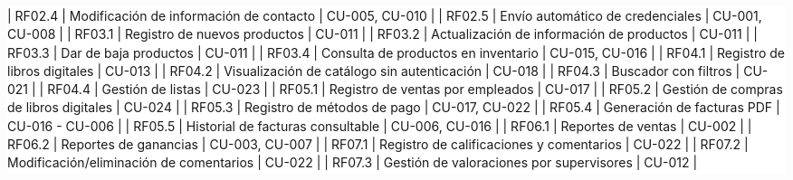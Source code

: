 | RF02.4 | Modificación de información de contacto | CU-005, CU-010 |
| RF02.5 | Envío automático de credenciales | CU-001, CU-008 |
| RF03.1 | Registro de nuevos productos | CU-011 |
| RF03.2 | Actualización de información de productos | CU-011 |
| RF03.3 | Dar de baja productos | CU-011 |
| RF03.4 | Consulta de productos en inventario | CU-015, CU-016 |
| RF04.1 | Registro de libros digitales | CU-013 |
| RF04.2 | Visualización de catálogo sin autenticación | CU-018 |
| RF04.3 | Buscador con filtros | CU-021 |
| RF04.4 | Gestión de listas  | CU-023 |
| RF05.1 | Registro de ventas por empleados | CU-017 |
| RF05.2 | Gestión de compras de libros digitales | CU-024 |
| RF05.3 | Registro de métodos de pago | CU-017, CU-022 |
| RF05.4 | Generación de facturas PDF | CU-016 - CU-006 |
| RF05.5 | Historial de facturas consultable | CU-006, CU-016 |
| RF06.1 | Reportes de ventas | CU-002 |
| RF06.2 | Reportes de ganancias | CU-003, CU-007 |
| RF07.1 | Registro de calificaciones y comentarios | CU-022 |
| RF07.2 | Modificación/eliminación de comentarios | CU-022 |
| RF07.3 | Gestión de valoraciones por supervisores | CU-012 |
